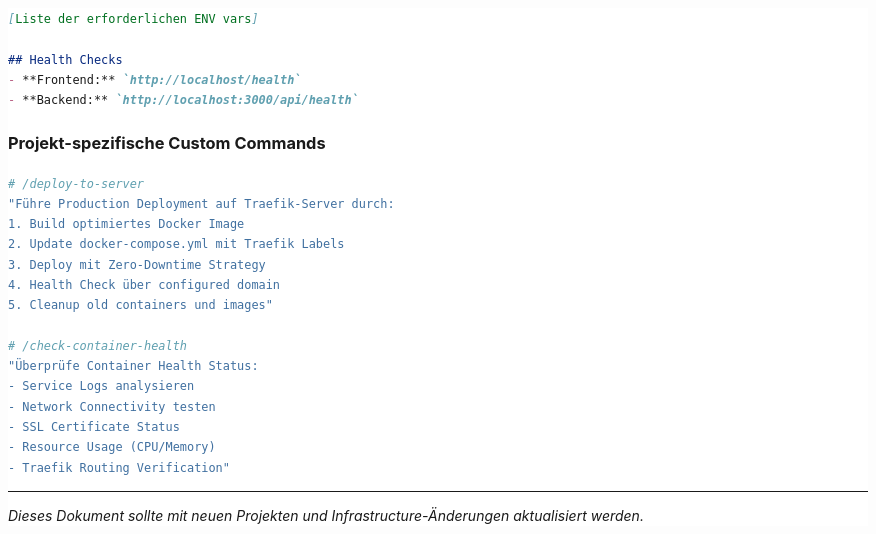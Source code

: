 ```markdown
[Liste der erforderlichen ENV vars]

## Health Checks
- **Frontend:** `http://localhost/health`
- **Backend:** `http://localhost:3000/api/health`
```

### Projekt-spezifische Custom Commands
```bash
# /deploy-to-server
"Führe Production Deployment auf Traefik-Server durch:
1. Build optimiertes Docker Image
2. Update docker-compose.yml mit Traefik Labels
3. Deploy mit Zero-Downtime Strategy
4. Health Check über configured domain
5. Cleanup old containers und images"

# /check-container-health
"Überprüfe Container Health Status:
- Service Logs analysieren
- Network Connectivity testen  
- SSL Certificate Status
- Resource Usage (CPU/Memory)
- Traefik Routing Verification"
```

---

*Dieses Dokument sollte mit neuen Projekten und Infrastructure-Änderungen aktualisiert werden.*